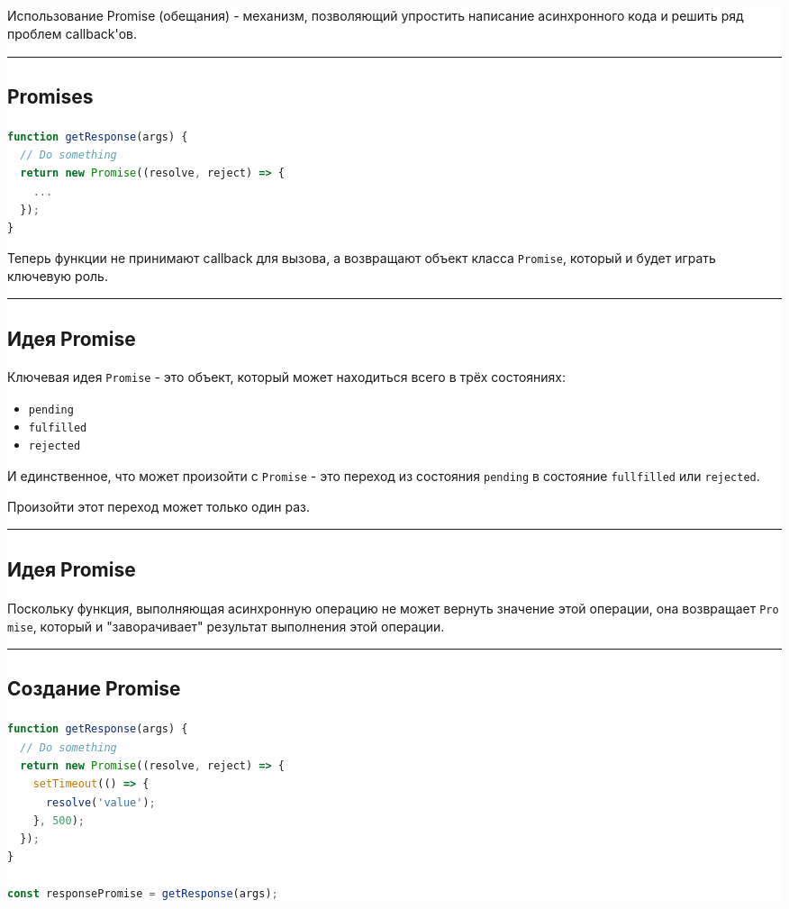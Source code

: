 Использование Promise (обещания) - механизм, позволяющий упростить написание асинхронного кода и решить ряд проблем callback'ов.

---

## Promises

```javascript
function getResponse(args) {
  // Do something
  return new Promise((resolve, reject) => {
    ...
  });
}
```

Теперь функции не принимают callback для вызова, а возвращают объект класса `Promise`, который и будет играть ключевую роль.

---

## Идея Promise

Ключевая идея `Promise` - это объект, который может находиться всего в трёх состояниях:
* `pending`
* `fulfilled`
* `rejected`

И единственное, что может произойти с `Promise` - это переход из состояния `pending` в состояние `fullfilled` или `rejected`.

Произойти этот переход может только один раз.

---

## Идея Promise

Поскольку функция, выполняющая асинхронную операцию не может вернуть значение этой операции, она возвращает `Promise`, который и "заворачивает" результат выполнения этой операции.

---

## Создание Promise

```javascript
function getResponse(args) {
  // Do something
  return new Promise((resolve, reject) => {
    setTimeout(() => {
      resolve('value');
    }, 500);
  });
}

const responsePromise = getResponse(args);
```
